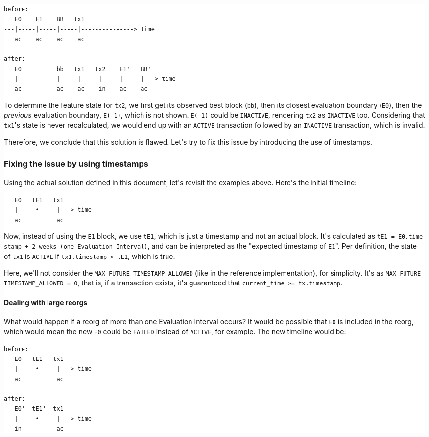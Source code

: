 ```
before:
   E0    E1    BB   tx1
---|-----|-----|-----|---------------> time
   ac    ac    ac    ac

after:
   E0          bb   tx1   tx2    E1'   BB'
---|-----------|-----|-----|-----|-----|---> time
   ac          ac    ac    in    ac    ac
```

To determine the feature state for `tx2`, we first get its observed best block (`bb`), then its closest evaluation boundary (`E0`), then the _previous_ evaluation boundary, `E(-1)`, which is not shown. `E(-1)` could be `INACTIVE`, rendering `tx2` as `INACTIVE` too. Considering that `tx1`'s state is never recalculated, we would end up with an `ACTIVE` transaction followed by an `INACTIVE` transaction, which is invalid.

Therefore, we conclude that this solution is flawed. Let's try to fix this issue by introducing the use of timestamps.

### Fixing the issue by using timestamps

Using the actual solution defined in this document, let's revisit the examples above. Here's the initial timeline:

```
   E0   tE1   tx1
---|-----•-----|---> time
   ac          ac
```

Now, instead of using the `E1` block, we use `tE1`, which is just a timestamp and not an actual block. It's calculated as `tE1 = E0.timestamp + 2 weeks (one Evaluation Interval)`, and can be interpreted as the "expected timestamp of `E1`". Per definition, the state of `tx1` is `ACTIVE` if `tx1.timestamp > tE1`, which is true.

Here, we'll not consider the `MAX_FUTURE_TIMESTAMP_ALLOWED` (like in the reference implementation), for simplicity. It's as `MAX_FUTURE_TIMESTAMP_ALLOWED = 0`, that is, if a transaction exists, it's guaranteed that `current_time >= tx.timestamp`.

#### Dealing with large reorgs

What would happen if a reorg of more than one Evaluation Interval occurs? It would be possible that `E0` is included in the reorg, which would mean the new `E0` could be `FAILED` instead of `ACTIVE`, for example. The new timeline would be:

```
before:
   E0   tE1   tx1
---|-----•-----|---> time
   ac          ac

after:
   E0'  tE1'  tx1
---|-----•-----|---> time
   in          ac
```

